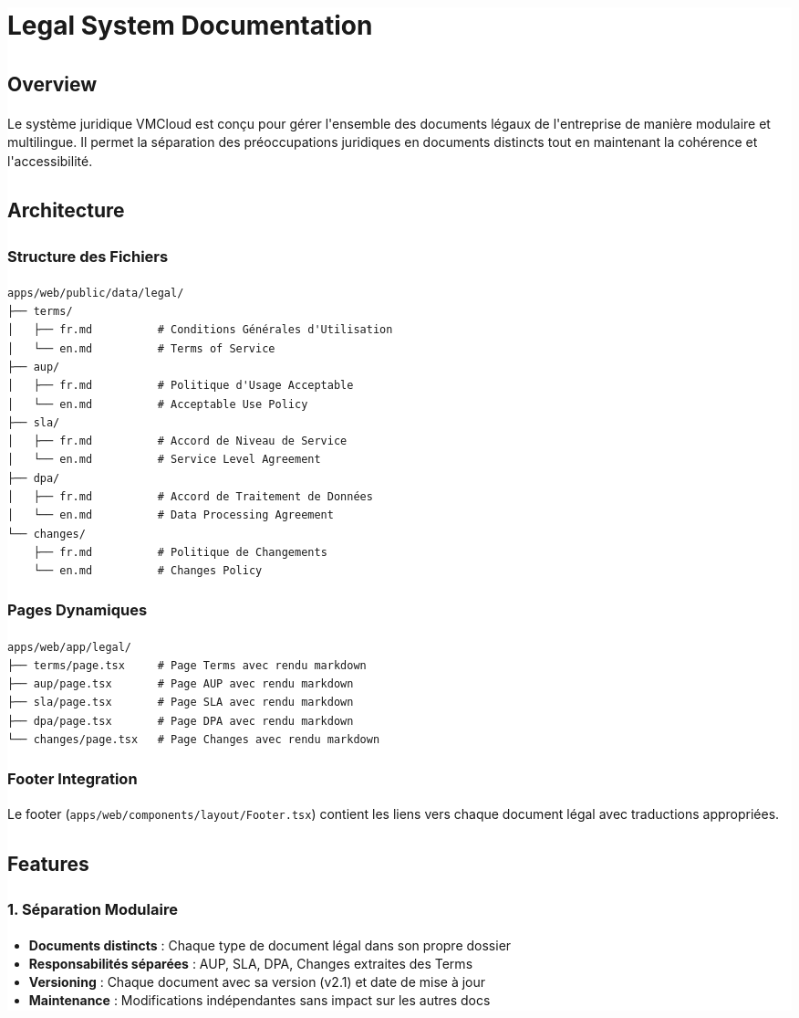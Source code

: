 # Legal System Documentation

## Overview
Le système juridique VMCloud est conçu pour gérer l'ensemble des documents légaux de l'entreprise de manière modulaire et multilingue. Il permet la séparation des préoccupations juridiques en documents distincts tout en maintenant la cohérence et l'accessibilité.

## Architecture

### Structure des Fichiers
```
apps/web/public/data/legal/
├── terms/
│   ├── fr.md          # Conditions Générales d'Utilisation
│   └── en.md          # Terms of Service
├── aup/
│   ├── fr.md          # Politique d'Usage Acceptable
│   └── en.md          # Acceptable Use Policy  
├── sla/
│   ├── fr.md          # Accord de Niveau de Service
│   └── en.md          # Service Level Agreement
├── dpa/
│   ├── fr.md          # Accord de Traitement de Données
│   └── en.md          # Data Processing Agreement
└── changes/
    ├── fr.md          # Politique de Changements
    └── en.md          # Changes Policy
```

### Pages Dynamiques
```
apps/web/app/legal/
├── terms/page.tsx     # Page Terms avec rendu markdown
├── aup/page.tsx       # Page AUP avec rendu markdown  
├── sla/page.tsx       # Page SLA avec rendu markdown
├── dpa/page.tsx       # Page DPA avec rendu markdown
└── changes/page.tsx   # Page Changes avec rendu markdown
```

### Footer Integration
Le footer (`apps/web/components/layout/Footer.tsx`) contient les liens vers chaque document légal avec traductions appropriées.

## Features

### 1. Séparation Modulaire
- **Documents distincts** : Chaque type de document légal dans son propre dossier
- **Responsabilités séparées** : AUP, SLA, DPA, Changes extraites des Terms
- **Versioning** : Chaque document avec sa version (v2.1) et date de mise à jour
- **Maintenance** : Modifications indépendantes sans impact sur les autres docs
